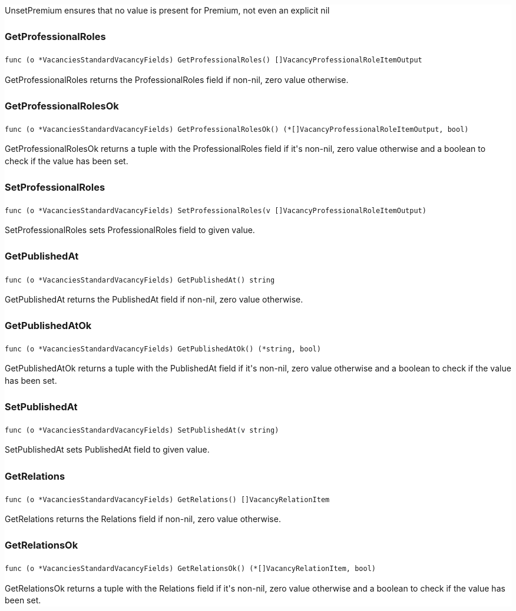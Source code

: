 UnsetPremium ensures that no value is present for Premium, not even an explicit nil
### GetProfessionalRoles

`func (o *VacanciesStandardVacancyFields) GetProfessionalRoles() []VacancyProfessionalRoleItemOutput`

GetProfessionalRoles returns the ProfessionalRoles field if non-nil, zero value otherwise.

### GetProfessionalRolesOk

`func (o *VacanciesStandardVacancyFields) GetProfessionalRolesOk() (*[]VacancyProfessionalRoleItemOutput, bool)`

GetProfessionalRolesOk returns a tuple with the ProfessionalRoles field if it's non-nil, zero value otherwise
and a boolean to check if the value has been set.

### SetProfessionalRoles

`func (o *VacanciesStandardVacancyFields) SetProfessionalRoles(v []VacancyProfessionalRoleItemOutput)`

SetProfessionalRoles sets ProfessionalRoles field to given value.


### GetPublishedAt

`func (o *VacanciesStandardVacancyFields) GetPublishedAt() string`

GetPublishedAt returns the PublishedAt field if non-nil, zero value otherwise.

### GetPublishedAtOk

`func (o *VacanciesStandardVacancyFields) GetPublishedAtOk() (*string, bool)`

GetPublishedAtOk returns a tuple with the PublishedAt field if it's non-nil, zero value otherwise
and a boolean to check if the value has been set.

### SetPublishedAt

`func (o *VacanciesStandardVacancyFields) SetPublishedAt(v string)`

SetPublishedAt sets PublishedAt field to given value.


### GetRelations

`func (o *VacanciesStandardVacancyFields) GetRelations() []VacancyRelationItem`

GetRelations returns the Relations field if non-nil, zero value otherwise.

### GetRelationsOk

`func (o *VacanciesStandardVacancyFields) GetRelationsOk() (*[]VacancyRelationItem, bool)`

GetRelationsOk returns a tuple with the Relations field if it's non-nil, zero value otherwise
and a boolean to check if the value has been set.
